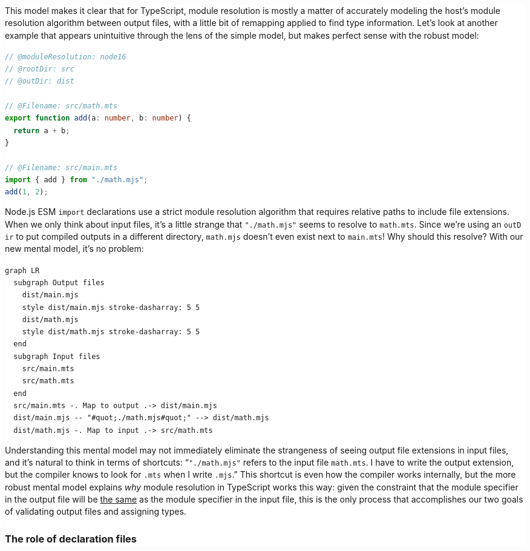 This model makes it clear that for TypeScript, module resolution is mostly a matter of accurately modeling the host’s module resolution algorithm between output files, with a little bit of remapping applied to find type information. Let’s look at another example that appears unintuitive through the lens of the simple model, but makes perfect sense with the robust model:

```ts
// @moduleResolution: node16
// @rootDir: src
// @outDir: dist

// @Filename: src/math.mts
export function add(a: number, b: number) {
  return a + b;
}

// @Filename: src/main.mts
import { add } from "./math.mjs";
add(1, 2);
```

Node.js ESM `import` declarations use a strict module resolution algorithm that requires relative paths to include file extensions. When we only think about input files, it’s a little strange that `"./math.mjs"` seems to resolve to `math.mts`. Since we’re using an `outDir` to put compiled outputs in a different directory, `math.mjs` doesn’t even exist next to `main.mts`! Why should this resolve? With our new mental model, it’s no problem:

```mermaid
graph LR
  subgraph Output files
    dist/main.mjs
    style dist/main.mjs stroke-dasharray: 5 5
    dist/math.mjs
    style dist/math.mjs stroke-dasharray: 5 5
  end
  subgraph Input files
    src/main.mts
    src/math.mts
  end
  src/main.mts -. Map to output .-> dist/main.mjs
  dist/main.mjs -- "#quot;./math.mjs#quot;" --> dist/math.mjs
  dist/math.mjs -. Map to input .-> src/math.mts
```

Understanding this mental model may not immediately eliminate the strangeness of seeing output file extensions in input files, and it’s natural to think in terms of shortcuts: “`"./math.mjs"` refers to the input file `math.mts`. I have to write the output extension, but the compiler knows to look for `.mts` when I write `.mjs`.” This shortcut is even how the compiler works internally, but the more robust mental model explains _why_ module resolution in TypeScript works this way: given the constraint that the module specifier in the output file will be [the same](#module-specifiers-are-not-transformed) as the module specifier in the input file, this is the only process that accomplishes our two goals of validating output files and assigning types.

### The role of declaration files
